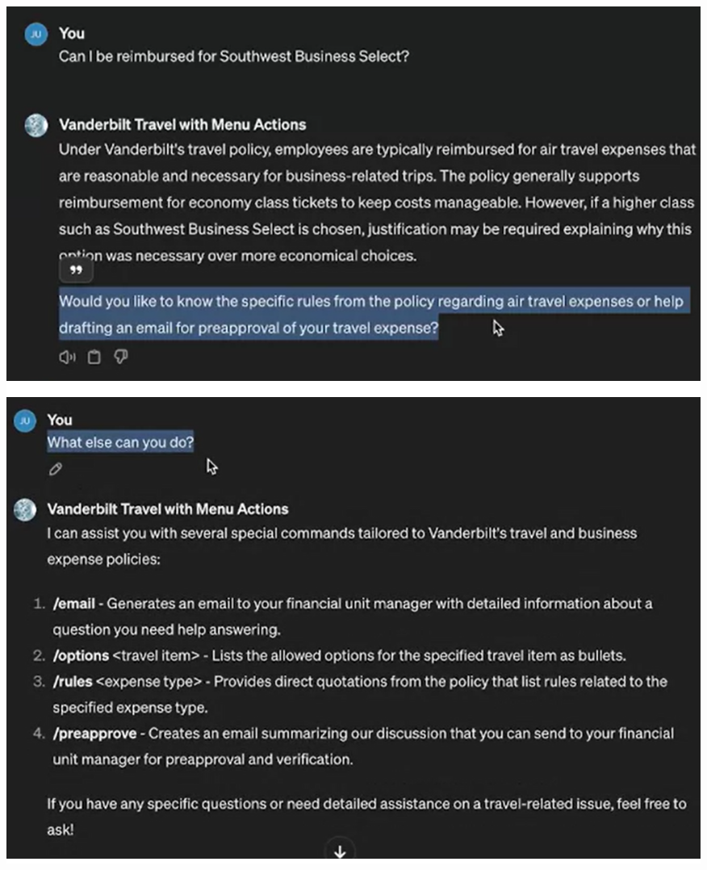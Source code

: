 ![image-20240421114502702](images/image-20240421114502702.png)

![image-20240421114522322](images/image-20240421114522322.png)
